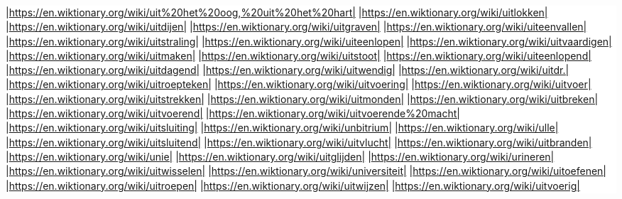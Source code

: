 |https://en.wiktionary.org/wiki/uit%20het%20oog,%20uit%20het%20hart|
|https://en.wiktionary.org/wiki/uitlokken|
|https://en.wiktionary.org/wiki/uitdijen|
|https://en.wiktionary.org/wiki/uitgraven|
|https://en.wiktionary.org/wiki/uiteenvallen|
|https://en.wiktionary.org/wiki/uitstraling|
|https://en.wiktionary.org/wiki/uiteenlopen|
|https://en.wiktionary.org/wiki/uitvaardigen|
|https://en.wiktionary.org/wiki/uitmaken|
|https://en.wiktionary.org/wiki/uitstoot|
|https://en.wiktionary.org/wiki/uiteenlopend|
|https://en.wiktionary.org/wiki/uitdagend|
|https://en.wiktionary.org/wiki/uitwendig|
|https://en.wiktionary.org/wiki/uitdr.|
|https://en.wiktionary.org/wiki/uitroepteken|
|https://en.wiktionary.org/wiki/uitvoering|
|https://en.wiktionary.org/wiki/uitvoer|
|https://en.wiktionary.org/wiki/uitstrekken|
|https://en.wiktionary.org/wiki/uitmonden|
|https://en.wiktionary.org/wiki/uitbreken|
|https://en.wiktionary.org/wiki/uitvoerend|
|https://en.wiktionary.org/wiki/uitvoerende%20macht|
|https://en.wiktionary.org/wiki/uitsluiting|
|https://en.wiktionary.org/wiki/unbitrium|
|https://en.wiktionary.org/wiki/ulle|
|https://en.wiktionary.org/wiki/uitsluitend|
|https://en.wiktionary.org/wiki/uitvlucht|
|https://en.wiktionary.org/wiki/uitbranden|
|https://en.wiktionary.org/wiki/unie|
|https://en.wiktionary.org/wiki/uitglijden|
|https://en.wiktionary.org/wiki/urineren|
|https://en.wiktionary.org/wiki/uitwisselen|
|https://en.wiktionary.org/wiki/universiteit|
|https://en.wiktionary.org/wiki/uitoefenen|
|https://en.wiktionary.org/wiki/uitroepen|
|https://en.wiktionary.org/wiki/uitwijzen|
|https://en.wiktionary.org/wiki/uitvoerig|